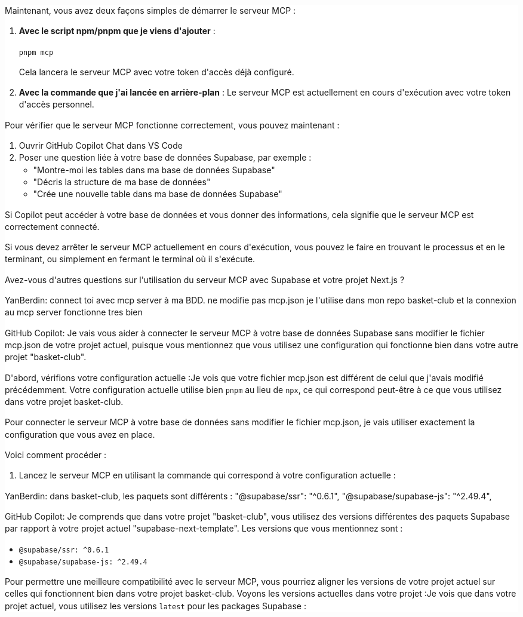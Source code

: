 Maintenant, vous avez deux façons simples de démarrer le serveur MCP :

1. **Avec le script npm/pnpm que je viens d'ajouter** :
   ```bash
   pnpm mcp
   ```
   Cela lancera le serveur MCP avec votre token d'accès déjà configuré.

2. **Avec la commande que j'ai lancée en arrière-plan** :
   Le serveur MCP est actuellement en cours d'exécution avec votre token d'accès personnel.

Pour vérifier que le serveur MCP fonctionne correctement, vous pouvez maintenant :

1. Ouvrir GitHub Copilot Chat dans VS Code
2. Poser une question liée à votre base de données Supabase, par exemple :
   - "Montre-moi les tables dans ma base de données Supabase"
   - "Décris la structure de ma base de données"
   - "Crée une nouvelle table dans ma base de données Supabase"

Si Copilot peut accéder à votre base de données et vous donner des informations, cela signifie que le serveur MCP est correctement connecté.

Si vous devez arrêter le serveur MCP actuellement en cours d'exécution, vous pouvez le faire en trouvant le processus et en le terminant, ou simplement en fermant le terminal où il s'exécute.

Avez-vous d'autres questions sur l'utilisation du serveur MCP avec Supabase et votre projet Next.js ?

YanBerdin: connect toi avec mcp server à ma BDD. ne modifie pas mcp.json je l'utilise dans mon repo basket-club et la connexion au mcp server fonctionne tres bien

GitHub Copilot: Je vais vous aider à connecter le serveur MCP à votre base de données Supabase sans modifier le fichier mcp.json de votre projet actuel, puisque vous mentionnez que vous utilisez une configuration qui fonctionne bien dans votre autre projet "basket-club".

D'abord, vérifions votre configuration actuelle :Je vois que votre fichier mcp.json est différent de celui que j'avais modifié précédemment. Votre configuration actuelle utilise bien `pnpm` au lieu de `npx`, ce qui correspond peut-être à ce que vous utilisez dans votre projet basket-club.

Pour connecter le serveur MCP à votre base de données sans modifier le fichier mcp.json, je vais utiliser exactement la configuration que vous avez en place.

Voici comment procéder :

1. Lancez le serveur MCP en utilisant la commande qui correspond à votre configuration actuelle :

YanBerdin: dans basket-club, les paquets sont différents :     "@supabase/ssr": "^0.6.1",
    "@supabase/supabase-js": "^2.49.4",

GitHub Copilot: Je comprends que dans votre projet "basket-club", vous utilisez des versions différentes des paquets Supabase par rapport à votre projet actuel "supabase-next-template". Les versions que vous mentionnez sont :
- `@supabase/ssr: ^0.6.1`  
- `@supabase/supabase-js: ^2.49.4`

Pour permettre une meilleure compatibilité avec le serveur MCP, vous pourriez aligner les versions de votre projet actuel sur celles qui fonctionnent bien dans votre projet basket-club. Voyons les versions actuelles dans votre projet :Je vois que dans votre projet actuel, vous utilisez les versions `latest` pour les packages Supabase :
